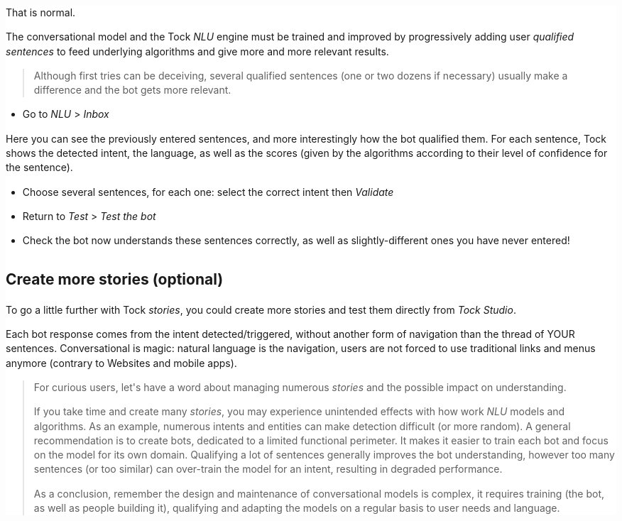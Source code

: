 That is normal.

The conversational model and the Tock _NLU_ engine must be trained and improved by progressively adding 
 user _qualified sentences_ to feed underlying algorithms and give more and more relevant results.

> Although first tries can be deceiving, several qualified sentences (one or two dozens if necessary) usually make a 
>difference and the bot gets more relevant.

* Go to _NLU_ > _Inbox_

Here you can see the previously entered sentences, and more interestingly how the bot qualified them. For each sentence,
Tock shows the detected intent, the language, as well as the scores (given by the algorithms according to their 
level of confidence for the sentence).

* Choose several sentences, for each one: select the correct intent then _Validate_

* Return to _Test_ > _Test the bot_

* Check the bot now understands these sentences correctly, as well as slightly-different ones you have never entered!


## Create more stories (optional)

To go a little further with Tock _stories_, you could create more stories and test them directly from _Tock Studio_.

Each bot response comes from the intent detected/triggered, without another form of navigation than the thread of YOUR 
sentences. Conversational is magic: natural language is the navigation, users are not forced to use traditional 
links and menus anymore (contrary to Websites and mobile apps).

> For curious users, let's have a word about managing numerous _stories_ and the possible impact on understanding.
>
> If you take time and create many _stories_, you may experience unintended effects with how work _NLU_ models and 
>algorithms. As an example, numerous intents and entities can make detection difficult (or more random). 
>A general recommendation is to create bots, dedicated to a limited functional perimeter. It makes it easier to train 
>each bot and focus on the model for its own domain. Qualifying a lot of sentences generally improves the bot understanding,
>however too many sentences (or too similar) can over-train the model for an intent, resulting in degraded performance.
>
> As a conclusion, remember the design and maintenance of conversational models is complex, it requires training 
>(the bot, as well as people building it), qualifying and adapting the models on a regular basis to user needs and language.
 